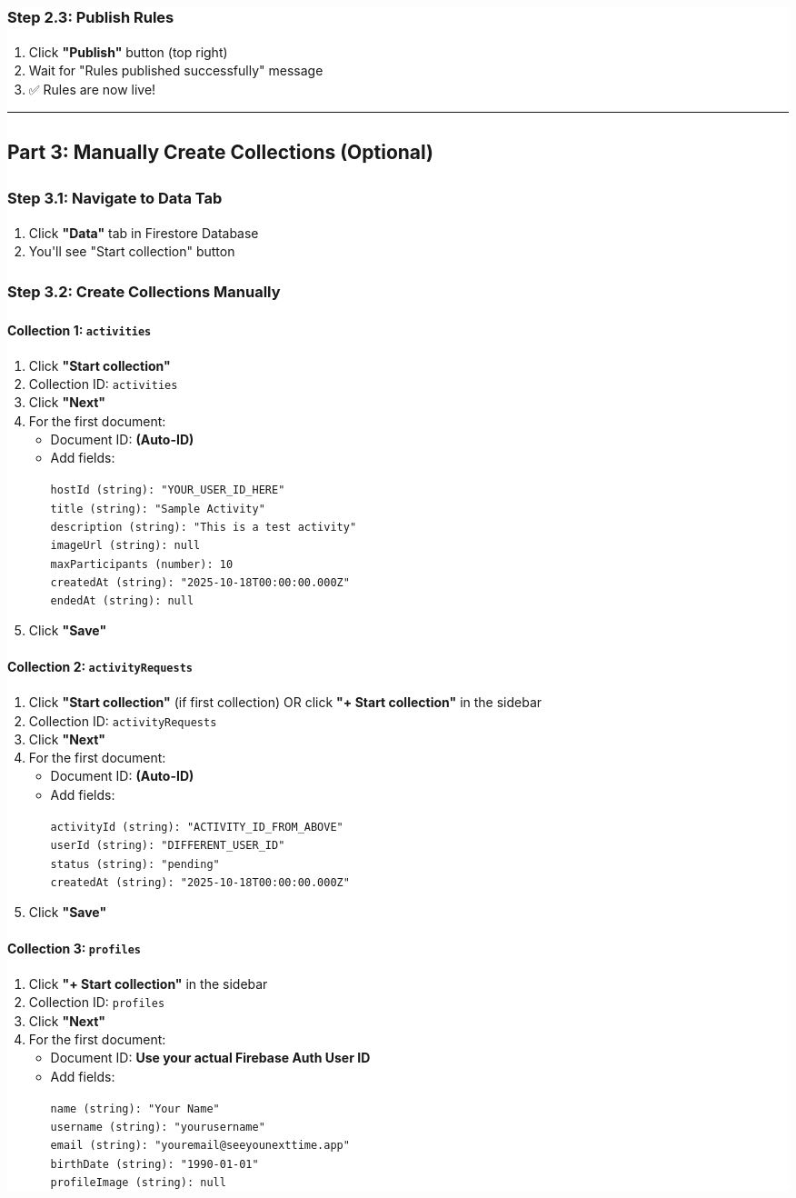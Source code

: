 ### Step 2.3: Publish Rules
1. Click **"Publish"** button (top right)
2. Wait for "Rules published successfully" message
3. ✅ Rules are now live!

---

## Part 3: Manually Create Collections (Optional)

### Step 3.1: Navigate to Data Tab
1. Click **"Data"** tab in Firestore Database
2. You'll see "Start collection" button

### Step 3.2: Create Collections Manually

#### Collection 1: `activities`
1. Click **"Start collection"**
2. Collection ID: `activities`
3. Click **"Next"**
4. For the first document:
   - Document ID: **(Auto-ID)**
   - Add fields:
     ```
     hostId (string): "YOUR_USER_ID_HERE"
     title (string): "Sample Activity"
     description (string): "This is a test activity"
     imageUrl (string): null
     maxParticipants (number): 10
     createdAt (string): "2025-10-18T00:00:00.000Z"
     endedAt (string): null
     ```
5. Click **"Save"**

#### Collection 2: `activityRequests`
1. Click **"Start collection"** (if first collection)
   OR click **"+ Start collection"** in the sidebar
2. Collection ID: `activityRequests`
3. Click **"Next"**
4. For the first document:
   - Document ID: **(Auto-ID)**
   - Add fields:
     ```
     activityId (string): "ACTIVITY_ID_FROM_ABOVE"
     userId (string): "DIFFERENT_USER_ID"
     status (string): "pending"
     createdAt (string): "2025-10-18T00:00:00.000Z"
     ```
5. Click **"Save"**

#### Collection 3: `profiles`
1. Click **"+ Start collection"** in the sidebar
2. Collection ID: `profiles`
3. Click **"Next"**
4. For the first document:
   - Document ID: **Use your actual Firebase Auth User ID**
   - Add fields:
     ```
     name (string): "Your Name"
     username (string): "yourusername"
     email (string): "youremail@seeyounexttime.app"
     birthDate (string): "1990-01-01"
     profileImage (string): null